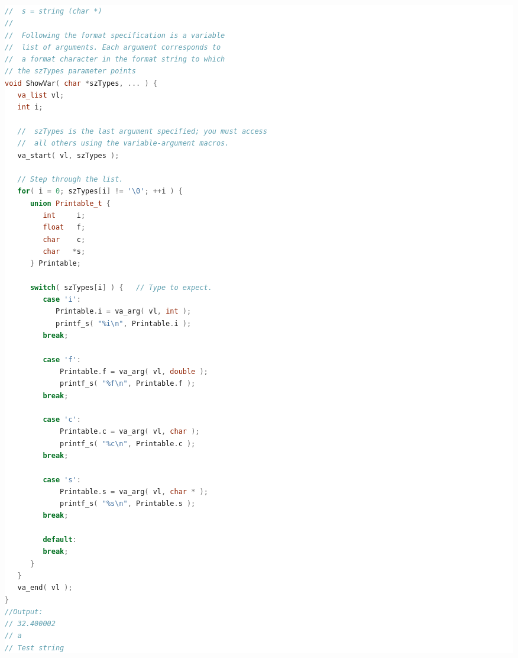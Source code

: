 ```cpp
//  s = string (char *)
//
//  Following the format specification is a variable
//  list of arguments. Each argument corresponds to
//  a format character in the format string to which
// the szTypes parameter points
void ShowVar( char *szTypes, ... ) {
   va_list vl;
   int i;

   //  szTypes is the last argument specified; you must access
   //  all others using the variable-argument macros.
   va_start( vl, szTypes );

   // Step through the list.
   for( i = 0; szTypes[i] != '\0'; ++i ) {
      union Printable_t {
         int     i;
         float   f;
         char    c;
         char   *s;
      } Printable;

      switch( szTypes[i] ) {   // Type to expect.
         case 'i':
            Printable.i = va_arg( vl, int );
            printf_s( "%i\n", Printable.i );
         break;

         case 'f':
             Printable.f = va_arg( vl, double );
             printf_s( "%f\n", Printable.f );
         break;

         case 'c':
             Printable.c = va_arg( vl, char );
             printf_s( "%c\n", Printable.c );
         break;

         case 's':
             Printable.s = va_arg( vl, char * );
             printf_s( "%s\n", Printable.s );
         break;

         default:
         break;
      }
   }
   va_end( vl );
}
//Output:
// 32.400002
// a
// Test string
```
